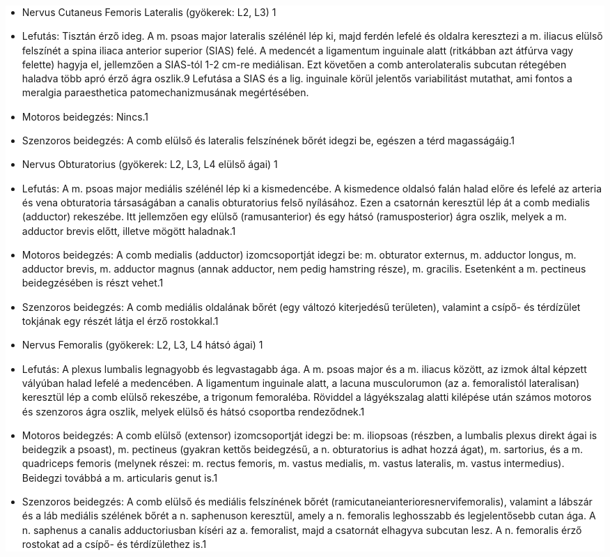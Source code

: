 
- Nervus Cutaneus Femoris Lateralis (gyökerek: L2, L3) 1
    

- Lefutás: Tisztán érző ideg. A m. psoas major lateralis szélénél lép ki, majd ferdén lefelé és oldalra keresztezi a m. iliacus elülső felszínét a spina iliaca anterior superior (SIAS) felé. A medencét a ligamentum inguinale alatt (ritkábban azt átfúrva vagy felette) hagyja el, jellemzően a SIAS-tól 1-2 cm-re mediálisan. Ezt követően a comb anterolateralis subcutan rétegében haladva több apró érző ágra oszlik.9 Lefutása a SIAS és a lig. inguinale körül jelentős variabilitást mutathat, ami fontos a meralgia paraesthetica patomechanizmusának megértésében.
    
- Motoros beidegzés: Nincs.1
    
- Szenzoros beidegzés: A comb elülső és lateralis felszínének bőrét idegzi be, egészen a térd magasságáig.1
    

- Nervus Obturatorius (gyökerek: L2, L3, L4 elülső ágai) 1
    

- Lefutás: A m. psoas major mediális szélénél lép ki a kismedencébe. A kismedence oldalsó falán halad előre és lefelé az arteria és vena obturatoria társaságában a canalis obturatorius felső nyílásához. Ezen a csatornán keresztül lép át a comb medialis (adductor) rekeszébe. Itt jellemzően egy elülső (ramusanterior) és egy hátsó (ramusposterior) ágra oszlik, melyek a m. adductor brevis előtt, illetve mögött haladnak.1
    
- Motoros beidegzés: A comb medialis (adductor) izomcsoportját idegzi be: m. obturator externus, m. adductor longus, m. adductor brevis, m. adductor magnus (annak adductor, nem pedig hamstring része), m. gracilis. Esetenként a m. pectineus beidegzésében is részt vehet.1
    
- Szenzoros beidegzés: A comb mediális oldalának bőrét (egy változó kiterjedésű területen), valamint a csípő- és térdízület tokjának egy részét látja el érző rostokkal.1
    

- Nervus Femoralis (gyökerek: L2, L3, L4 hátsó ágai) 1
    

- Lefutás: A plexus lumbalis legnagyobb és legvastagabb ága. A m. psoas major és a m. iliacus között, az izmok által képzett vályúban halad lefelé a medencében. A ligamentum inguinale alatt, a lacuna musculorumon (az a. femoralistól lateralisan) keresztül lép a comb elülső rekeszébe, a trigonum femoraléba. Röviddel a lágyékszalag alatti kilépése után számos motoros és szenzoros ágra oszlik, melyek elülső és hátsó csoportba rendeződnek.1
    
- Motoros beidegzés: A comb elülső (extensor) izomcsoportját idegzi be: m. iliopsoas (részben, a lumbalis plexus direkt ágai is beidegzik a psoast), m. pectineus (gyakran kettős beidegzésű, a n. obturatorius is adhat hozzá ágat), m. sartorius, és a m. quadriceps femoris (melynek részei: m. rectus femoris, m. vastus medialis, m. vastus lateralis, m. vastus intermedius). Beidegzi továbbá a m. articularis genut is.1
    
- Szenzoros beidegzés: A comb elülső és mediális felszínének bőrét (ramicutaneianterioresnervifemoralis), valamint a lábszár és a láb mediális szélének bőrét a n. saphenuson keresztül, amely a n. femoralis leghosszabb és legjelentősebb cutan ága. A n. saphenus a canalis adductoriusban kíséri az a. femoralist, majd a csatornát elhagyva subcutan lesz. A n. femoralis érző rostokat ad a csípő- és térdízülethez is.1
    
